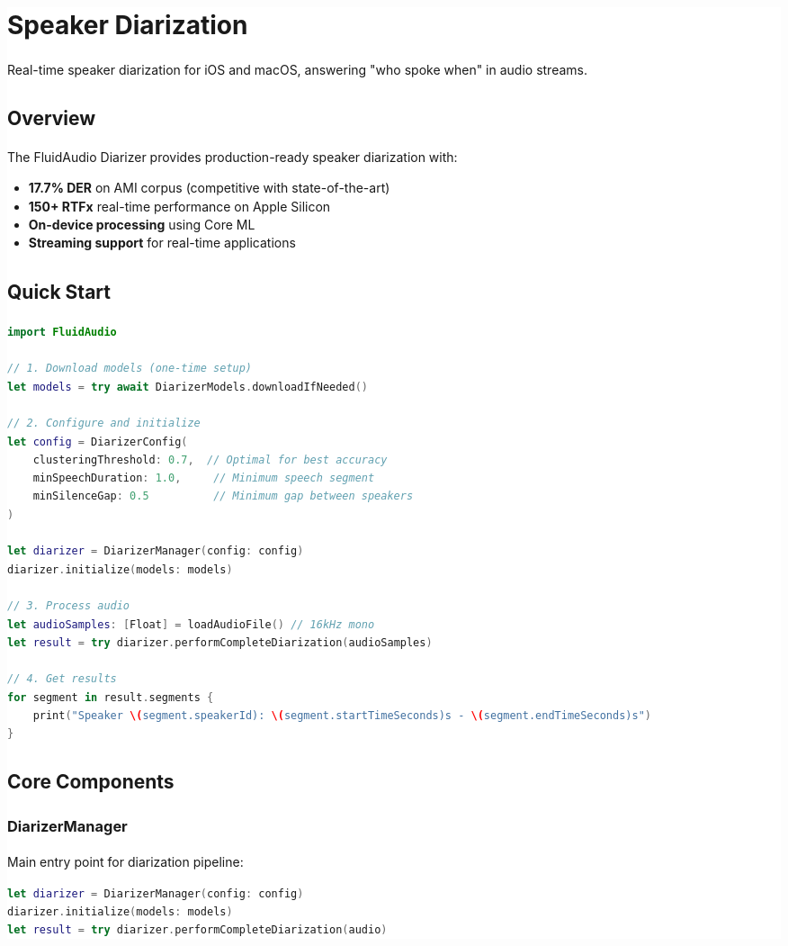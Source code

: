 # Speaker Diarization

Real-time speaker diarization for iOS and macOS, answering "who spoke when" in audio streams.

## Overview

The FluidAudio Diarizer provides production-ready speaker diarization with:
- **17.7% DER** on AMI corpus (competitive with state-of-the-art)
- **150+ RTFx** real-time performance on Apple Silicon
- **On-device processing** using Core ML
- **Streaming support** for real-time applications

## Quick Start

```swift
import FluidAudio

// 1. Download models (one-time setup)
let models = try await DiarizerModels.downloadIfNeeded()

// 2. Configure and initialize
let config = DiarizerConfig(
    clusteringThreshold: 0.7,  // Optimal for best accuracy
    minSpeechDuration: 1.0,     // Minimum speech segment
    minSilenceGap: 0.5          // Minimum gap between speakers
)

let diarizer = DiarizerManager(config: config)
diarizer.initialize(models: models)

// 3. Process audio
let audioSamples: [Float] = loadAudioFile() // 16kHz mono
let result = try diarizer.performCompleteDiarization(audioSamples)

// 4. Get results
for segment in result.segments {
    print("Speaker \(segment.speakerId): \(segment.startTimeSeconds)s - \(segment.endTimeSeconds)s")
}
```

## Core Components

### DiarizerManager
Main entry point for diarization pipeline:
```swift
let diarizer = DiarizerManager(config: config)
diarizer.initialize(models: models)
let result = try diarizer.performCompleteDiarization(audio)
```
